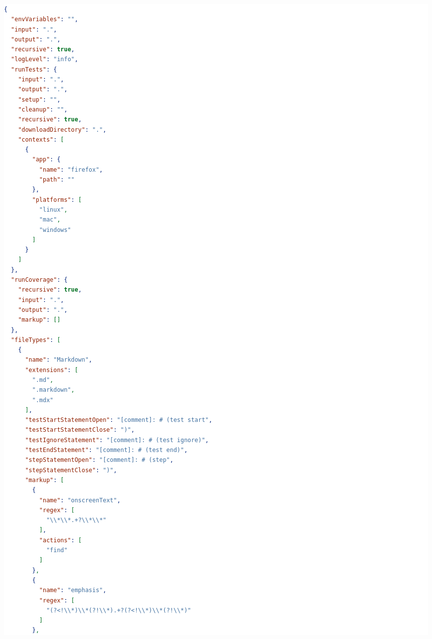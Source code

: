```json
{
  "envVariables": "",
  "input": ".",
  "output": ".",
  "recursive": true,
  "logLevel": "info",
  "runTests": {
    "input": ".",
    "output": ".",
    "setup": "",
    "cleanup": "",
    "recursive": true,
    "downloadDirectory": ".",
    "contexts": [
      {
        "app": {
          "name": "firefox",
          "path": ""
        },
        "platforms": [
          "linux",
          "mac",
          "windows"
        ]
      }
    ]
  },
  "runCoverage": {
    "recursive": true,
    "input": ".",
    "output": ".",
    "markup": []
  },
  "fileTypes": [
    {
      "name": "Markdown",
      "extensions": [
        ".md",
        ".markdown",
        ".mdx"
      ],
      "testStartStatementOpen": "[comment]: # (test start",
      "testStartStatementClose": ")",
      "testIgnoreStatement": "[comment]: # (test ignore)",
      "testEndStatement": "[comment]: # (test end)",
      "stepStatementOpen": "[comment]: # (step",
      "stepStatementClose": ")",
      "markup": [
        {
          "name": "onscreenText",
          "regex": [
            "\\*\\*.+?\\*\\*"
          ],
          "actions": [
            "find"
          ]
        },
        {
          "name": "emphasis",
          "regex": [
            "(?<!\\*)\\*(?!\\*).+?(?<!\\*)\\*(?!\\*)"
          ]
        },
```
